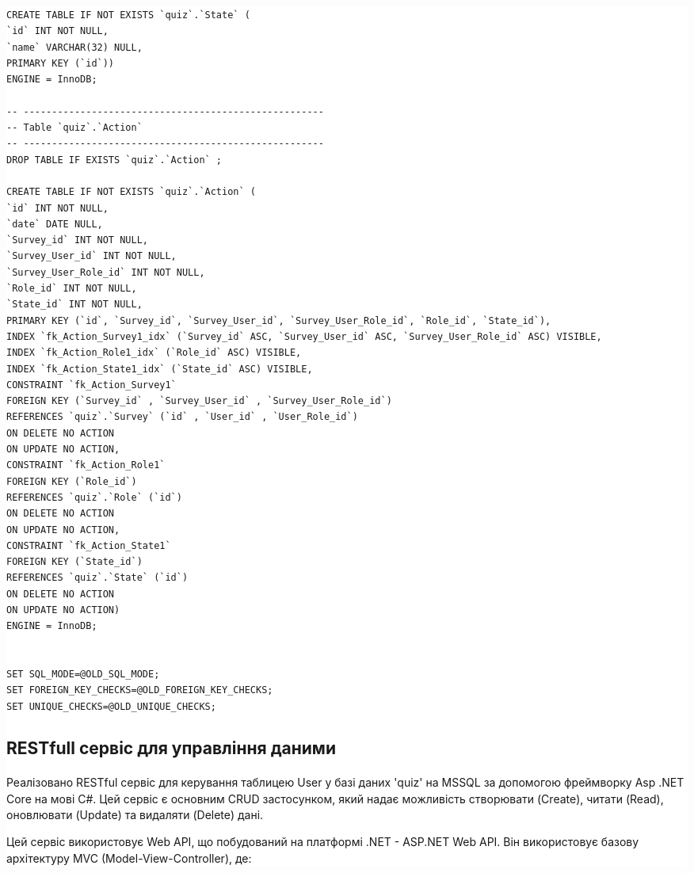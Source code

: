    CREATE TABLE IF NOT EXISTS `quiz`.`State` (
    `id` INT NOT NULL,
    `name` VARCHAR(32) NULL,
    PRIMARY KEY (`id`))
    ENGINE = InnoDB;
    
    -- -----------------------------------------------------
    -- Table `quiz`.`Action`
    -- -----------------------------------------------------
    DROP TABLE IF EXISTS `quiz`.`Action` ;
    
    CREATE TABLE IF NOT EXISTS `quiz`.`Action` (
    `id` INT NOT NULL,
    `date` DATE NULL,
    `Survey_id` INT NOT NULL,
    `Survey_User_id` INT NOT NULL,
    `Survey_User_Role_id` INT NOT NULL,
    `Role_id` INT NOT NULL,
    `State_id` INT NOT NULL,
    PRIMARY KEY (`id`, `Survey_id`, `Survey_User_id`, `Survey_User_Role_id`, `Role_id`, `State_id`),
    INDEX `fk_Action_Survey1_idx` (`Survey_id` ASC, `Survey_User_id` ASC, `Survey_User_Role_id` ASC) VISIBLE,
    INDEX `fk_Action_Role1_idx` (`Role_id` ASC) VISIBLE,
    INDEX `fk_Action_State1_idx` (`State_id` ASC) VISIBLE,
    CONSTRAINT `fk_Action_Survey1`
    FOREIGN KEY (`Survey_id` , `Survey_User_id` , `Survey_User_Role_id`)
    REFERENCES `quiz`.`Survey` (`id` , `User_id` , `User_Role_id`)
    ON DELETE NO ACTION
    ON UPDATE NO ACTION,
    CONSTRAINT `fk_Action_Role1`
    FOREIGN KEY (`Role_id`)
    REFERENCES `quiz`.`Role` (`id`)
    ON DELETE NO ACTION
    ON UPDATE NO ACTION,
    CONSTRAINT `fk_Action_State1`
    FOREIGN KEY (`State_id`)
    REFERENCES `quiz`.`State` (`id`)
    ON DELETE NO ACTION
    ON UPDATE NO ACTION)
    ENGINE = InnoDB;
    
    
    SET SQL_MODE=@OLD_SQL_MODE;
    SET FOREIGN_KEY_CHECKS=@OLD_FOREIGN_KEY_CHECKS;
    SET UNIQUE_CHECKS=@OLD_UNIQUE_CHECKS;

## RESTfull сервіс для управління даними

Реалізовано RESTful сервіс для керування таблицею User у базі даних 'quiz' на MSSQL за допомогою фреймворку Asp .NET Core на мові C#. Цей сервіс є основним CRUD застосунком, який надає можливість створювати (Create), читати (Read), оновлювати (Update) та видаляти (Delete) дані.

Цей сервіс використовує Web API, що побудований на платформі .NET - ASP.NET Web API. Він використовує базову архітектуру MVC (Model-View-Controller), де:
